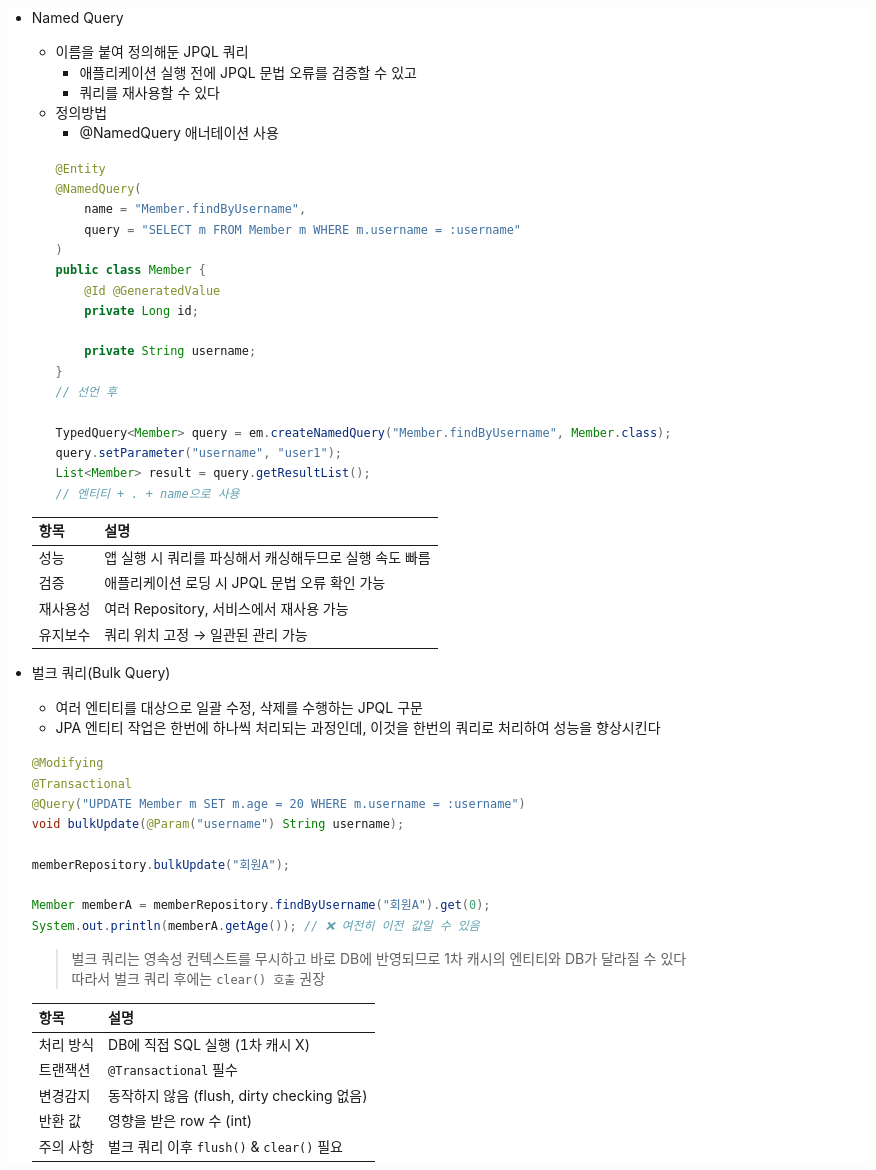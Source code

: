 * Named Query
    - 이름을 붙여 정의해둔 JPQL 쿼리
        + 애플리케이션 실행 전에 JPQL 문법 오류를 검증할 수 있고
        + 쿼리를 재사용할 수 있다
    - 정의방법
        + @NamedQuery 애너테이션 사용
        ```java
        @Entity
        @NamedQuery(
            name = "Member.findByUsername",
            query = "SELECT m FROM Member m WHERE m.username = :username"
        )
        public class Member {
            @Id @GeneratedValue
            private Long id;

            private String username;
        }
        // 선언 후

        TypedQuery<Member> query = em.createNamedQuery("Member.findByUsername", Member.class);
        query.setParameter("username", "user1");
        List<Member> result = query.getResultList();
        // 엔티티 + . + name으로 사용
        ```

    | 항목   | 설명                              |
    | ---- | ------------------------------- |
    | 성능   | 앱 실행 시 쿼리를 파싱해서 캐싱해두므로 실행 속도 빠름 |
    | 검증   | 애플리케이션 로딩 시 JPQL 문법 오류 확인 가능    |
    | 재사용성 | 여러 Repository, 서비스에서 재사용 가능     |
    | 유지보수 | 쿼리 위치 고정 → 일관된 관리 가능            |

* 벌크 쿼리(Bulk Query)
    - 여러 엔티티를 대상으로 일괄 수정, 삭제를 수행하는 JPQL 구문
    - JPA 엔티티 작업은 한번에 하나씩 처리되는 과정인데, 이것을 한번의 쿼리로 처리하여 성능을 향상시킨다
    ```java
    @Modifying
    @Transactional
    @Query("UPDATE Member m SET m.age = 20 WHERE m.username = :username")
    void bulkUpdate(@Param("username") String username);

    memberRepository.bulkUpdate("회원A");

    Member memberA = memberRepository.findByUsername("회원A").get(0);
    System.out.println(memberA.getAge()); // ❌ 여전히 이전 값일 수 있음
    ```
    > 벌크 쿼리는 영속성 컨텍스트를 무시하고 바로 DB에 반영되므로 1차 캐시의 엔티티와 DB가 달라질 수 있다  
    따라서 벌크 쿼리 후에는 `clear() 호출` 권장

    | 항목    | 설명                                 |
    | ----- | ---------------------------------- |
    | 처리 방식 | DB에 직접 SQL 실행 (1차 캐시 X)            |
    | 트랜잭션  | `@Transactional` 필수                |
    | 변경감지  | 동작하지 않음 (flush, dirty checking 없음) |
    | 반환 값  | 영향을 받은 row 수 (int)                 |
    | 주의 사항 | 벌크 쿼리 이후 `flush()` & `clear()` 필요  |
